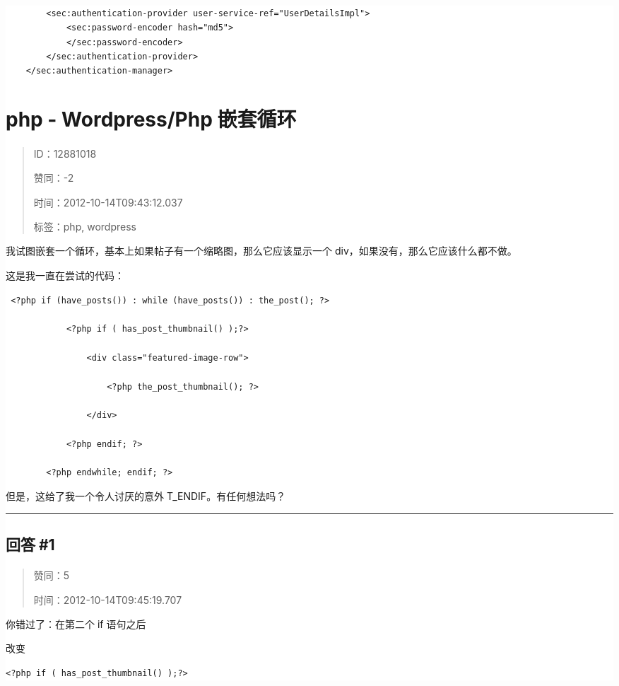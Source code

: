 ```
        <sec:authentication-provider user-service-ref="UserDetailsImpl">
            <sec:password-encoder hash="md5">
            </sec:password-encoder>
        </sec:authentication-provider>
    </sec:authentication-manager> 
```

# php - Wordpress/Php 嵌套循环

> ID：12881018
> 
> 赞同：-2
> 
> 时间：2012-10-14T09:43:12.037
> 
> 标签：php, wordpress

我试图嵌套一个循环，基本上如果帖子有一个缩略图，那么它应该显示一个 div，如果没有，那么它应该什么都不做。

这是我一直在尝试的代码：

```
 <?php if (have_posts()) : while (have_posts()) : the_post(); ?>

            <?php if ( has_post_thumbnail() );?>

                <div class="featured-image-row">

                    <?php the_post_thumbnail(); ?>

                </div>

            <?php endif; ?>

        <?php endwhile; endif; ?> 
```

但是，这给了我一个令人讨厌的意外 T_ENDIF。有任何想法吗？

* * *

## 回答 #1

> 赞同：5
> 
> 时间：2012-10-14T09:45:19.707

你错过了：在第二个 if 语句之后

改变

```
<?php if ( has_post_thumbnail() );?> 
```
